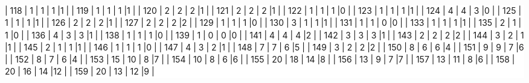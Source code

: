 | 118 | 1 | 1 | 1 |1 |
| 119 | 1 | 1 | 1 |1 |
| 120 | 2 | 2 | 2 |1 |
| 121 | 2 | 2 | 2 |1 |
| 122 | 1 | 1 | 1 |0 |
| 123 | 1 | 1 | 1 |1 |
| 124 | 4 | 4 | 3 |0 |
| 125 | 1 | 1 | 1 |1 |
| 126 | 2 | 2 | 2 |1 |
| 127 | 2 | 2 | 2 |2 |
| 129 | 1 | 1 | 1 |0 |
| 130 | 3 | 1 | 1 |1 |
| 131 | 1 | 1 | 0 |0 |
| 133 | 1 | 1 | 1 |1 |
| 135 | 2 | 1 | 1 |0 |
| 136 | 4 | 3 | 3 |1 |
| 138 | 1 | 1 | 1 |0 |
| 139 | 1 | 0 | 0 |0 |
| 141 | 4 | 4 | 4 |2 |
| 142 | 3 | 3 | 3 |1 |
| 143 | 2 | 2 | 2 |2 |
| 144 | 3 | 2 | 1 |1 |
| 145 | 2 | 1 | 1 |1 |
| 146 | 1 | 1 | 1 |0 |
| 147 | 4 | 3 | 2 |1 |
| 148 | 7 | 7 | 6 |5 |
| 149 | 3 | 2 | 2 |2 |
| 150 | 8 | 6 | 6 |4 |
| 151 | 9 | 9 | 7 |6 |
| 152 | 8 | 7 | 6 |4 |
| 153 | 15 | 10 | 8 |7 |
| 154 | 10 | 8 | 6 |6 |
| 155 | 20 | 18 | 14 |8 |
| 156 | 13 | 9 | 7 |7 |
| 157 | 13 | 11 | 8 |6 |
| 158 | 20 | 16 | 14 |12 |
| 159 | 20 | 13 | 12 |9 |